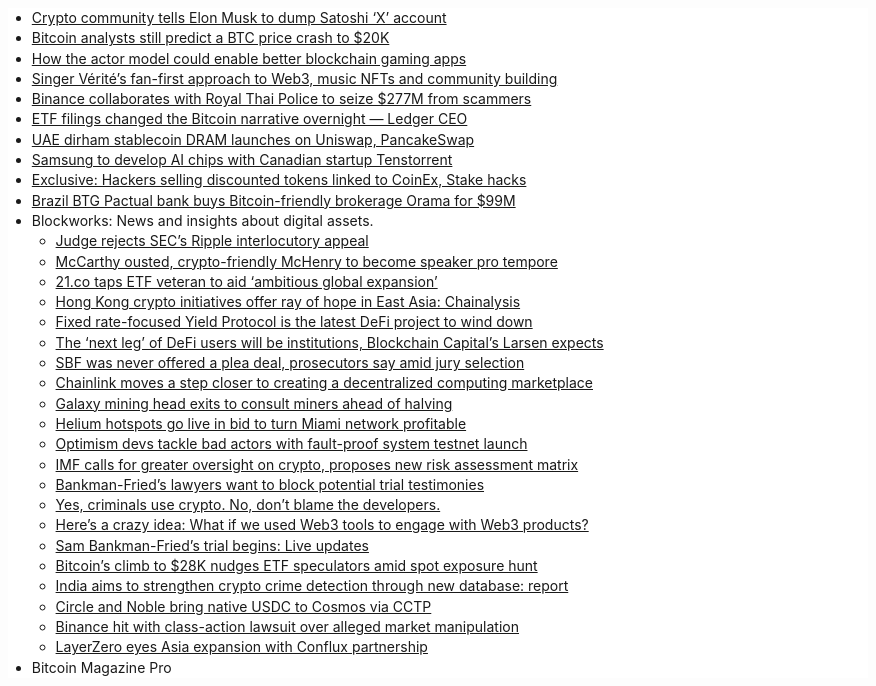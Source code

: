   - [Crypto community tells Elon Musk to dump Satoshi ‘X’ account](https://cointelegraph.com/news/crypto-community-elon-musk-remove-satoshi-account)
  - [Bitcoin analysts still predict a BTC price crash to $20K](https://cointelegraph.com/news/bitcoin-analysts-predicting-btc-price-crash-20k)
  - [How the actor model could enable better blockchain gaming apps](https://cointelegraph.com/news/actor-model-better-blockchain-gaming-dapps)
  - [Singer Vérité’s fan-first approach to Web3, music NFTs and community building](https://cointelegraph.com/magazine/singer-verites-web3-music-nfts-community/)
  - [Binance collaborates with Royal Thai Police to seize $277M from scammers](https://cointelegraph.com/news/binance-collaborates-with-royal-thai-police-to-seize-277m-from-scammers)
  - [ETF filings changed the Bitcoin narrative overnight — Ledger CEO](https://cointelegraph.com/news/etf-bitcoin-ledger-ceo-pascal-gauthier)
  - [UAE dirham stablecoin DRAM launches on Uniswap, PancakeSwap](https://cointelegraph.com/news/abu-dhabi-firm-launches-dirham-backed-stablecoin)
  - [Samsung to develop AI chips with Canadian startup Tenstorrent](https://cointelegraph.com/news/samsung-ai-chips-canadian-startup-tenstorrent-nvidia)
  - [Exclusive: Hackers selling discounted tokens linked to CoinEx, Stake hacks](https://cointelegraph.com/news/exclusive-hackers-selling-stolen-tokens-coinex-stake)
  - [Brazil BTG Pactual bank buys Bitcoin-friendly brokerage Orama for $99M](https://cointelegraph.com/news/bitcoin-friendly-brokerage-orama-acquired-btg-pactual-bank)
- Blockworks: News and insights about digital assets.
  - [Judge rejects SEC’s Ripple interlocutory appeal](https://blockworks.co/news/sec-loses-ripple-appeal)
  - [McCarthy ousted, crypto-friendly McHenry to become speaker pro tempore](https://blockworks.co/news/kevin-mccarthy-ousted-house-speaker)
  - [21.co taps ETF veteran to aid ‘ambitious global expansion’](https://blockworks.co/news/21co-etf-mandy-chiu-global-expansion)
  - [Hong Kong crypto initiatives offer ray of hope in East Asia: Chainalysis](https://blockworks.co/news/hong-kong-crypto-revival-china-ban-chainalysis)
  - [Fixed rate-focused Yield Protocol is the latest DeFi project to wind down](https://blockworks.co/news/yield-protocol-defi-project-shutter-fixed-rate-platform)
  - [The ‘next leg’ of DeFi users will be institutions, Blockchain Capital’s Larsen expects](https://blockworks.co/news/empire-web3-defi-tech-mainstream-institutions)
  - [SBF was never offered a plea deal, prosecutors say amid jury selection](https://blockworks.co/news/sbf-trial-no-plea-deal)
  - [Chainlink moves a step closer to creating a decentralized computing marketplace](https://blockworks.co/news/chainlink-functions-developers-oracle-data)
  - [Galaxy mining head exits to consult miners ahead of halving](https://blockworks.co/news/amanda-fabiano-galaxy-digital-bitcoin-halving)
  - [Helium hotspots go live in bid to turn Miami network profitable](https://blockworks.co/news/helium-miami-tmobile-hotspots-network-cellular)
  - [Optimism devs tackle bad actors with fault-proof system testnet launch](https://blockworks.co/news/op-labs-developers-fault-proofs-testnet-launch)
  - [IMF calls for greater oversight on crypto, proposes new risk assessment matrix](https://blockworks.co/news/imf-crypto-oversight-regulatory-framework-risk-assessment)
  - [Bankman-Fried’s lawyers want to block potential trial testimonies](https://blockworks.co/news/sbf-lawyers-letter-kaplan)
  - [Yes, criminals use crypto. No, don’t blame the developers.](https://blockworks.co/news/criminals-crypto-developers)
  - [Here’s a crazy idea: What if we used Web3 tools to engage with Web3 products?](https://blockworks.co/news/synthetix-web3-tools-kain-warwick-lightspeed-engagement)
  - [Sam Bankman-Fried’s trial begins: Live updates](https://blockworks.co/news/sbf-trial-day-1)
  - [Bitcoin’s climb to $28K nudges ETF speculators amid spot exposure hunt](https://blockworks.co/news/bitcoin-price-market-trajectory-spot-etf-approval)
  - [India aims to strengthen crypto crime detection through new database: report](https://blockworks.co/news/india-crypto-crime-detection-database-dark-web)
  - [Circle and Noble bring native USDC to Cosmos via CCTP](https://blockworks.co/news/noble-circle-usdc-cross-chain-transfer-protocol-cosmos)
  - [Binance hit with class-action lawsuit over alleged market manipulation](https://blockworks.co/news/binance-class-action-lawsuit-market-manipulation)
  - [LayerZero eyes Asia expansion with Conflux partnership](https://blockworks.co/news/layerzero-china-blockchain-sim-cards)
- Bitcoin Magazine Pro